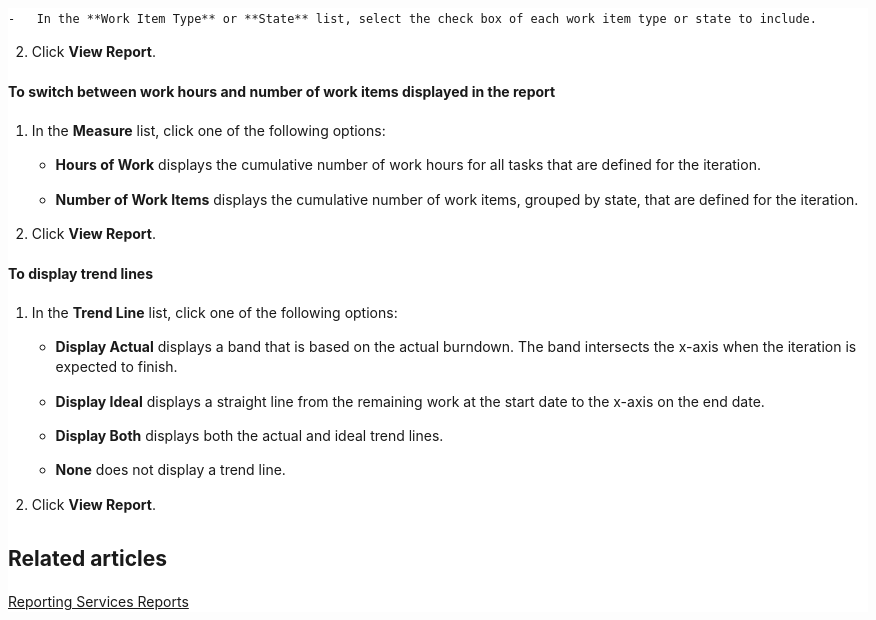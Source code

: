     -   In the **Work Item Type** or **State** list, select the check box of each work item type or state to include.  
  
2.  Click **View Report**.  
  
#### To switch between work hours and number of work items displayed in the report  
  
1.  In the **Measure** list, click one of the following options:  
  
    -   **Hours of Work** displays the cumulative number of work hours for all tasks that are defined for the iteration.  
  
    -   **Number of Work Items** displays the cumulative number of work items, grouped by state, that are defined for the iteration.  
  
2.  Click **View Report**.  
  
#### To display trend lines  
  
1.  In the **Trend Line** list, click one of the following options:  
  
    -   **Display Actual** displays a band that is based on the actual burndown. The band intersects the x-axis when the iteration is expected to finish.  
  
    -   **Display Ideal** displays a straight line from the remaining work at the start date to the x-axis on the end date.  
  
    -   **Display Both** displays both the actual and ideal trend lines.  
  
    -   **None** does not display a trend line.  
  
2.  Click **View Report**.  
  
## Related articles 
 [Reporting Services Reports](reporting-services-reports.md)